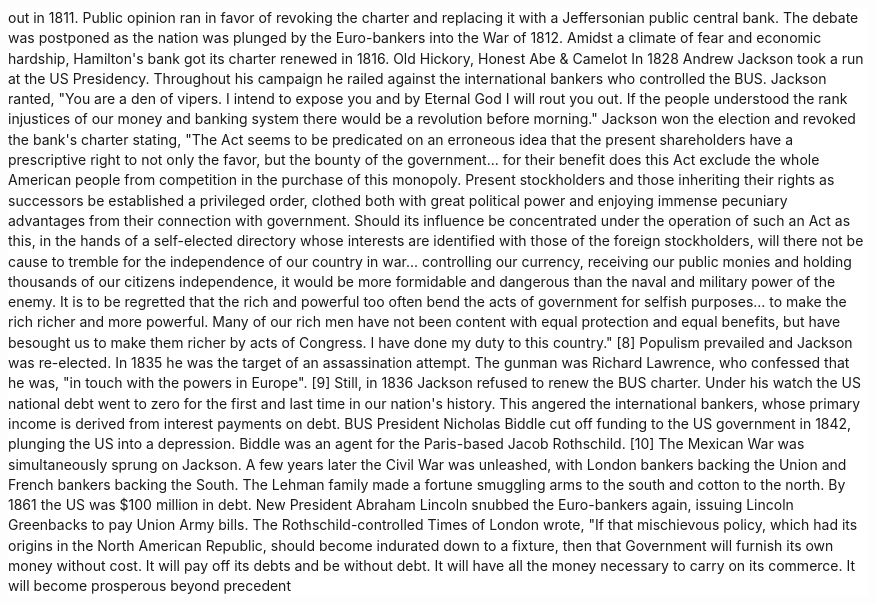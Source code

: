 out in 1811. Public opinion ran in favor of revoking the charter and
replacing it with a Jeffersonian public central bank. The debate was
postponed as the nation was plunged by the Euro-bankers into the War of
1812.
Amidst a climate of fear and economic hardship, Hamilton's bank got
its charter renewed in 1816.
Old Hickory, Honest Abe & Camelot
In 1828 Andrew Jackson took a run at the US Presidency.
Throughout his
campaign he railed against the international bankers who controlled the BUS.
Jackson ranted,
"You are a den of vipers. I intend to expose you and by
Eternal God I will rout you out. If the people understood the rank
injustices of our money and banking system there would be a revolution
before morning."
Jackson won the election and revoked the bank's charter stating,
"The Act
seems to be predicated on an erroneous idea that the present shareholders
have a prescriptive right to not only the favor, but the bounty of the
government... for their benefit does this Act exclude the whole American
people from competition in the purchase of this monopoly.
Present
stockholders and those inheriting their rights as successors be established
a privileged order, clothed both with great political power and enjoying
immense pecuniary advantages from their connection with government.
Should
its influence be concentrated under the operation of such an Act as this, in
the hands of a self-elected directory whose interests are identified with
those of the foreign stockholders, will there not be cause to tremble for
the independence of our country in war... controlling our currency, receiving
our public monies and holding thousands of our citizens independence, it
would be more formidable and dangerous than the naval and military power of
the enemy.
It is to be regretted that the rich and powerful too often bend
the acts of government for selfish purposes... to make the rich richer and
more powerful. Many of our rich men have not been content with equal
protection and equal benefits, but have besought us to make them richer by
acts of Congress.
I have done my duty to this country." [8]
Populism prevailed and Jackson was re-elected. In 1835 he was the target of
an assassination attempt.
The gunman was Richard Lawrence, who confessed
that he was,
"in touch with the powers in Europe". [9]
Still, in 1836 Jackson refused to renew the BUS charter.
Under his watch the
US national debt went to zero for the first and last time in our nation's
history. This angered the international bankers, whose primary income is
derived from interest payments on debt. BUS President Nicholas Biddle cut
off funding to the US government in 1842, plunging the US into a depression.
Biddle was an agent for the Paris-based Jacob Rothschild. [10]
The Mexican War was simultaneously sprung on Jackson. A few years later the
Civil War was unleashed, with London bankers backing the Union and French
bankers backing the South. The Lehman family made a fortune smuggling arms
to the south and cotton to the north. By 1861 the US was $100 million in
debt. New President Abraham Lincoln snubbed the Euro-bankers again, issuing
Lincoln Greenbacks to pay Union Army bills.
The Rothschild-controlled Times of London wrote,
"If that mischievous
policy, which had its origins in the North American Republic, should become indurated down to a fixture, then that Government will furnish its own money
without cost. It will pay off its debts and be without debt. It will have
all the money necessary to carry on its commerce.
It will become prosperous beyond precedent
